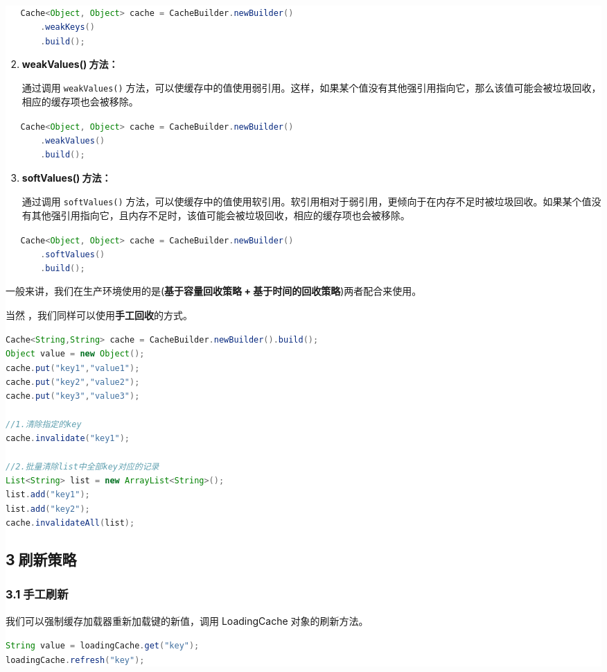 ```java
   Cache<Object, Object> cache = CacheBuilder.newBuilder()
       .weakKeys()
       .build();
```

2. **weakValues() 方法：**

   通过调用 `weakValues()` 方法，可以使缓存中的值使用弱引用。这样，如果某个值没有其他强引用指向它，那么该值可能会被垃圾回收，相应的缓存项也会被移除。

```java
   Cache<Object, Object> cache = CacheBuilder.newBuilder()
       .weakValues()
       .build();
```

3. **softValues() 方法：**

   通过调用 `softValues()` 方法，可以使缓存中的值使用软引用。软引用相对于弱引用，更倾向于在内存不足时被垃圾回收。如果某个值没有其他强引用指向它，且内存不足时，该值可能会被垃圾回收，相应的缓存项也会被移除。

```java
   Cache<Object, Object> cache = CacheBuilder.newBuilder()
       .softValues()
       .build();
```

一般来讲，我们在生产环境使用的是(**基于容量回收策略 + 基于时间的回收策略**)两者配合来使用。

当然 ，我们同样可以使用**手工回收**的方式。

```java
Cache<String,String> cache = CacheBuilder.newBuilder().build();
Object value = new Object();
cache.put("key1","value1");
cache.put("key2","value2");
cache.put("key3","value3");

//1.清除指定的key
cache.invalidate("key1");

//2.批量清除list中全部key对应的记录
List<String> list = new ArrayList<String>();
list.add("key1");
list.add("key2");
cache.invalidateAll(list);
```

## 3 刷新策略

### 3.1 手工刷新

我们可以强制缓存加载器重新加载键的新值，调用 LoadingCache 对象的刷新方法。

```java
String value = loadingCache.get("key");
loadingCache.refresh("key");
```
